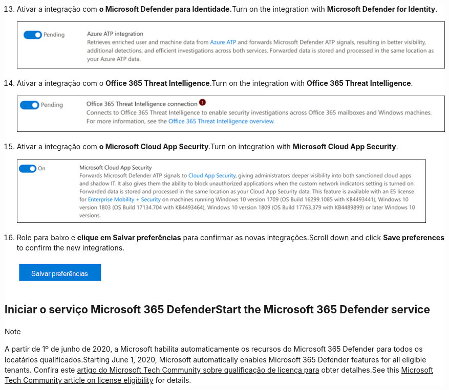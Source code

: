 
13. <span data-ttu-id="f7778-247">Ativar a integração com **o Microsoft Defender para Identidade.**</span><span class="sxs-lookup"><span data-stu-id="f7778-247">Turn on the integration with **Microsoft Defender for Identity**.</span></span>  

    ![Recursos avançados do Centro de Segurança do Defender of_Microsoft imagem, alternância de opção do Microsoft Defender for Identity que você precisa ativar](../../media/mtp-eval-69.png)

14. <span data-ttu-id="f7778-249">Ativar a integração com o **Office 365 Threat Intelligence**.</span><span class="sxs-lookup"><span data-stu-id="f7778-249">Turn on the integration with **Office 365 Threat Intelligence**.</span></span>

    ![Recursos avançados of_Microsoft Centro de Segurança do Defender, opção de Inteligência de Ameaças do Office 365 que você precisa ativar](../../media/mtp-eval-70.png)

15. <span data-ttu-id="f7778-251">Ativar a integração com **o Microsoft Cloud App Security**.</span><span class="sxs-lookup"><span data-stu-id="f7778-251">Turn on integration with **Microsoft Cloud App Security**.</span></span>

    ![Recursos avançados do Centro de Segurança do Defender of_Microsoft Imagem, opção De segurança do Aplicativo na Nuvem da Microsoft que você precisa ativar](../../media/mtp-eval-71.png)

16. <span data-ttu-id="f7778-253">Role para baixo e **clique em Salvar preferências** para confirmar as novas integrações.</span><span class="sxs-lookup"><span data-stu-id="f7778-253">Scroll down and click **Save preferences** to confirm the new integrations.</span></span>

    ![Botão de of_Save de preferências de imagem que você precisa clicar](../../media/mtp-eval-72.png)

## <a name="start-the-microsoft-365-defender-service"></a><span data-ttu-id="f7778-255">Iniciar o serviço Microsoft 365 Defender</span><span class="sxs-lookup"><span data-stu-id="f7778-255">Start the Microsoft 365 Defender service</span></span>

>[!NOTE]
><span data-ttu-id="f7778-256">A partir de 1º de junho de 2020, a Microsoft habilita automaticamente os recursos do Microsoft 365 Defender para todos os locatários qualificados.</span><span class="sxs-lookup"><span data-stu-id="f7778-256">Starting June 1, 2020, Microsoft automatically enables Microsoft 365 Defender features for all eligible tenants.</span></span> <span data-ttu-id="f7778-257">Confira este [artigo do Microsoft Tech Community sobre qualificação de licença para](https://techcommunity.microsoft.com/t5/security-privacy-and-compliance/microsoft-threat-protection-will-automatically-turn-on-for/ba-p/1345426) obter detalhes.</span><span class="sxs-lookup"><span data-stu-id="f7778-257">See this [Microsoft Tech Community article on license eligibility](https://techcommunity.microsoft.com/t5/security-privacy-and-compliance/microsoft-threat-protection-will-automatically-turn-on-for/ba-p/1345426) for details.</span></span> 

